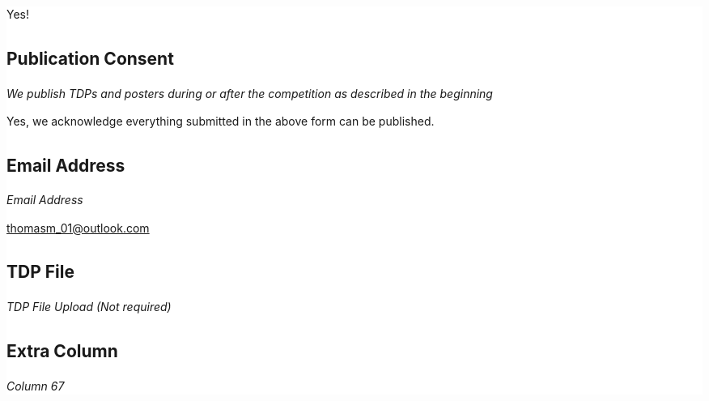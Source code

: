 Yes!

## Publication Consent

*We publish TDPs and posters during or after the competition as described in the beginning*

Yes, we acknowledge everything submitted in the above form can be published.

## Email Address

*Email Address*

thomasm_01@outlook.com

## TDP File

*TDP File Upload (Not required)*



## Extra Column

*Column 67*



